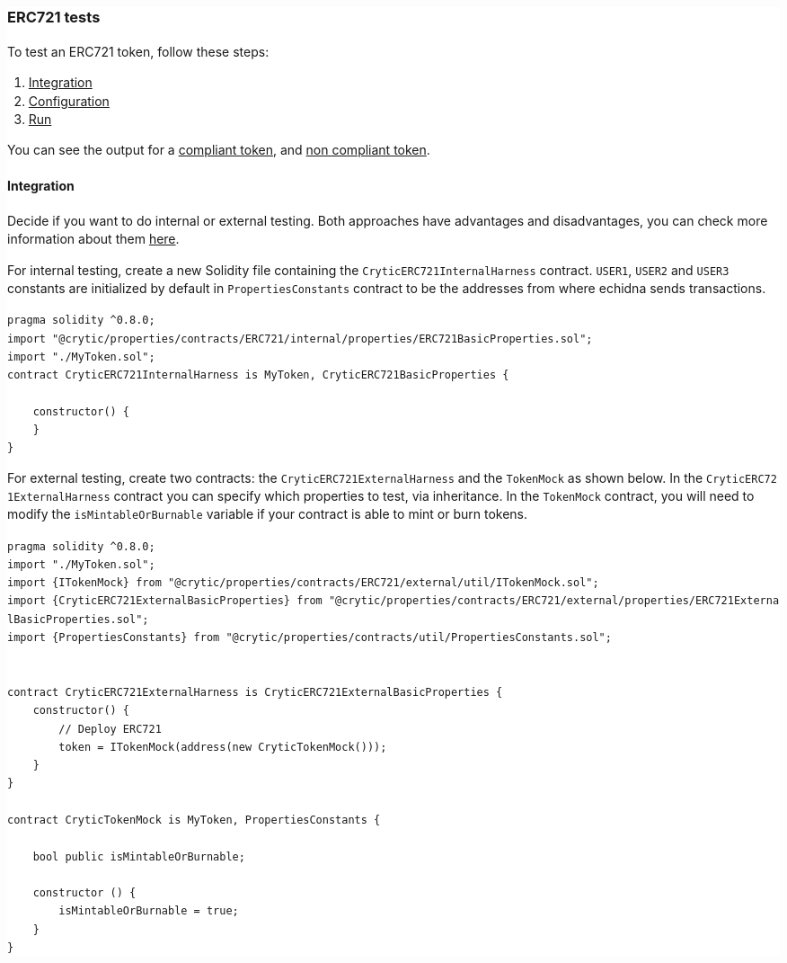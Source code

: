 ### ERC721 tests

To test an ERC721 token, follow these steps:

1. [Integration](#integration-1)
2. [Configuration](#configuration-1)
3. [Run](#run-1)

You can see the output for a [compliant token](#example-output-for-a-compliant-token-1), and [non compliant token](#example-output-for-a-non-compliant-token-1).


#### Integration
Decide if you want to do internal or external testing. Both approaches have advantages and disadvantages, you can check more information about them [here](https://secure-contracts.com/program-analysis/echidna/basic/common-testing-approaches.html). 

For internal testing, create a new Solidity file containing the `CryticERC721InternalHarness` contract. `USER1`, `USER2` and `USER3` constants are initialized by default in `PropertiesConstants` contract to be the addresses from where echidna sends transactions.
```Solidity
pragma solidity ^0.8.0;
import "@crytic/properties/contracts/ERC721/internal/properties/ERC721BasicProperties.sol";
import "./MyToken.sol";
contract CryticERC721InternalHarness is MyToken, CryticERC721BasicProperties {

    constructor() {
    }
}
```

For external testing, create two contracts: the `CryticERC721ExternalHarness` and the `TokenMock` as shown below.
In the `CryticERC721ExternalHarness` contract you can specify which properties to test, via inheritance. In the `TokenMock` contract, you will need to modify the `isMintableOrBurnable` variable if your contract is able to mint or burn tokens.

```Solidity
pragma solidity ^0.8.0;
import "./MyToken.sol";
import {ITokenMock} from "@crytic/properties/contracts/ERC721/external/util/ITokenMock.sol";
import {CryticERC721ExternalBasicProperties} from "@crytic/properties/contracts/ERC721/external/properties/ERC721ExternalBasicProperties.sol";
import {PropertiesConstants} from "@crytic/properties/contracts/util/PropertiesConstants.sol";


contract CryticERC721ExternalHarness is CryticERC721ExternalBasicProperties {   
    constructor() {
        // Deploy ERC721
        token = ITokenMock(address(new CryticTokenMock()));
    }
}

contract CryticTokenMock is MyToken, PropertiesConstants {

    bool public isMintableOrBurnable;

    constructor () {
        isMintableOrBurnable = true;
    }
}
```
